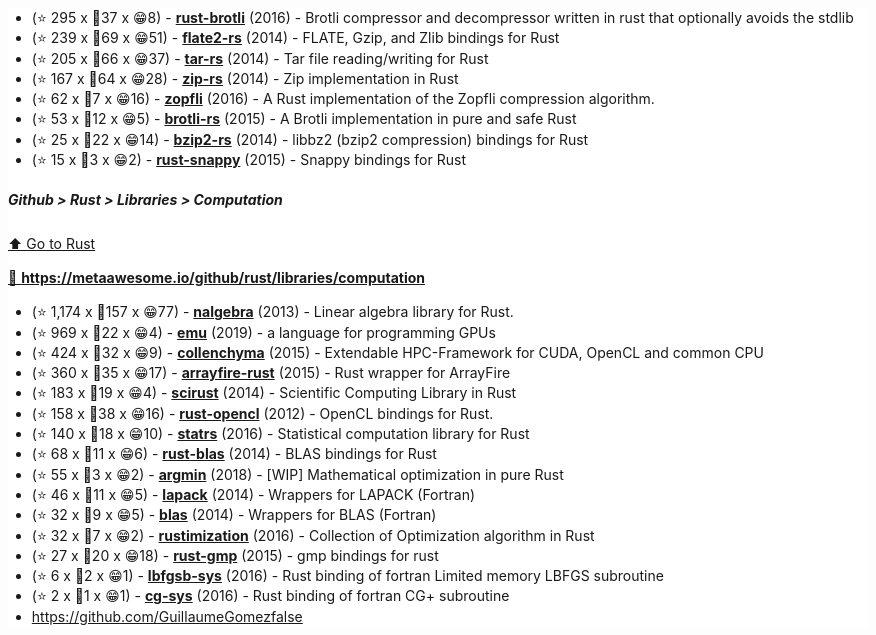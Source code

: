  - (⭐ 295 x 🍴37 x 😁8) - **[rust-brotli](https://github.com/dropbox/rust-brotli)** (2016) - Brotli compressor and decompressor written in rust that optionally avoids the stdlib
 - (⭐ 239 x 🍴69 x 😁51) - **[flate2-rs](https://github.com/alexcrichton/flate2-rs)** (2014) - FLATE, Gzip, and Zlib bindings for Rust
 - (⭐ 205 x 🍴66 x 😁37) - **[tar-rs](https://github.com/alexcrichton/tar-rs)** (2014) - Tar file reading/writing for Rust
 - (⭐ 167 x 🍴64 x 😁28) - **[zip-rs](https://github.com/mvdnes/zip-rs)** (2014) - Zip implementation in Rust
 - (⭐ 62 x 🍴7 x 😁16) - **[zopfli](https://github.com/carols10cents/zopfli)** (2016) - A Rust implementation of the Zopfli compression algorithm.
 - (⭐ 53 x 🍴12 x 😁5) - **[brotli-rs](https://github.com/ende76/brotli-rs)** (2015) - A Brotli implementation in pure and safe Rust
 - (⭐ 25 x 🍴22 x 😁14) - **[bzip2-rs](https://github.com/alexcrichton/bzip2-rs)** (2014) - libbz2 (bzip2 compression) bindings for Rust
 - (⭐ 15 x 🍴3 x 😁2) - **[rust-snappy](https://github.com/JeffBelgum/rust-snappy)** (2015) - Snappy bindings for Rust

##### Github > Rust > Libraries > Computation
[⬆ Go to Rust](/markdown-pages/Rust.md/#github--rust)

[💯 **https://metaawesome.io/github/rust/libraries/computation** ](https://metaawesome.io/github/rust/libraries/computation)

 - (⭐ 1,174 x 🍴157 x 😁77) - **[nalgebra](https://github.com/rustsim/nalgebra)** (2013) - Linear algebra library for Rust.
 - (⭐ 969 x 🍴22 x 😁4) - **[emu](https://github.com/calebwin/emu)** (2019) - a language for programming GPUs
 - (⭐ 424 x 🍴32 x 😁9) - **[collenchyma](https://github.com/autumnai/collenchyma)** (2015) - Extendable HPC-Framework for CUDA, OpenCL and common CPU
 - (⭐ 360 x 🍴35 x 😁17) - **[arrayfire-rust](https://github.com/arrayfire/arrayfire-rust)** (2015) - Rust wrapper for ArrayFire
 - (⭐ 183 x 🍴19 x 😁4) - **[scirust](https://github.com/indigits/scirust)** (2014) - Scientific Computing Library in Rust
 - (⭐ 158 x 🍴38 x 😁16) - **[rust-opencl](https://github.com/luqmana/rust-opencl)** (2012) - OpenCL bindings for Rust.
 - (⭐ 140 x 🍴18 x 😁10) - **[statrs](https://github.com/boxtown/statrs)** (2016) - Statistical computation library for Rust
 - (⭐ 68 x 🍴11 x 😁6) - **[rust-blas](https://github.com/mikkyang/rust-blas)** (2014) - BLAS bindings for Rust
 - (⭐ 55 x 🍴3 x 😁2) - **[argmin](https://github.com/argmin-rs/argmin)** (2018) - [WIP] Mathematical optimization in pure Rust
 - (⭐ 46 x 🍴11 x 😁5) - **[lapack](https://github.com/blas-lapack-rs/lapack)** (2014) - Wrappers for LAPACK (Fortran)
 - (⭐ 32 x 🍴9 x 😁5) - **[blas](https://github.com/blas-lapack-rs/blas)** (2014) - Wrappers for BLAS (Fortran)
 - (⭐ 32 x 🍴7 x 😁2) - **[rustimization](https://github.com/noshu/rustimization)** (2016) - Collection of Optimization algorithm in Rust
 - (⭐ 27 x 🍴20 x 😁18) - **[rust-gmp](https://github.com/fizyk20/rust-gmp)** (2015) - gmp bindings for rust
 - (⭐ 6 x 🍴2 x 😁1) - **[lbfgsb-sys](https://github.com/noshu/lbfgsb-sys)** (2016) - Rust binding of fortran Limited memory LBFGS subroutine
 - (⭐ 2 x 🍴1 x 😁1) - **[cg-sys](https://github.com/noshu/cg-sys)** (2016) - Rust binding of fortran CG+ subroutine
 - https://github.com/GuillaumeGomezfalse
